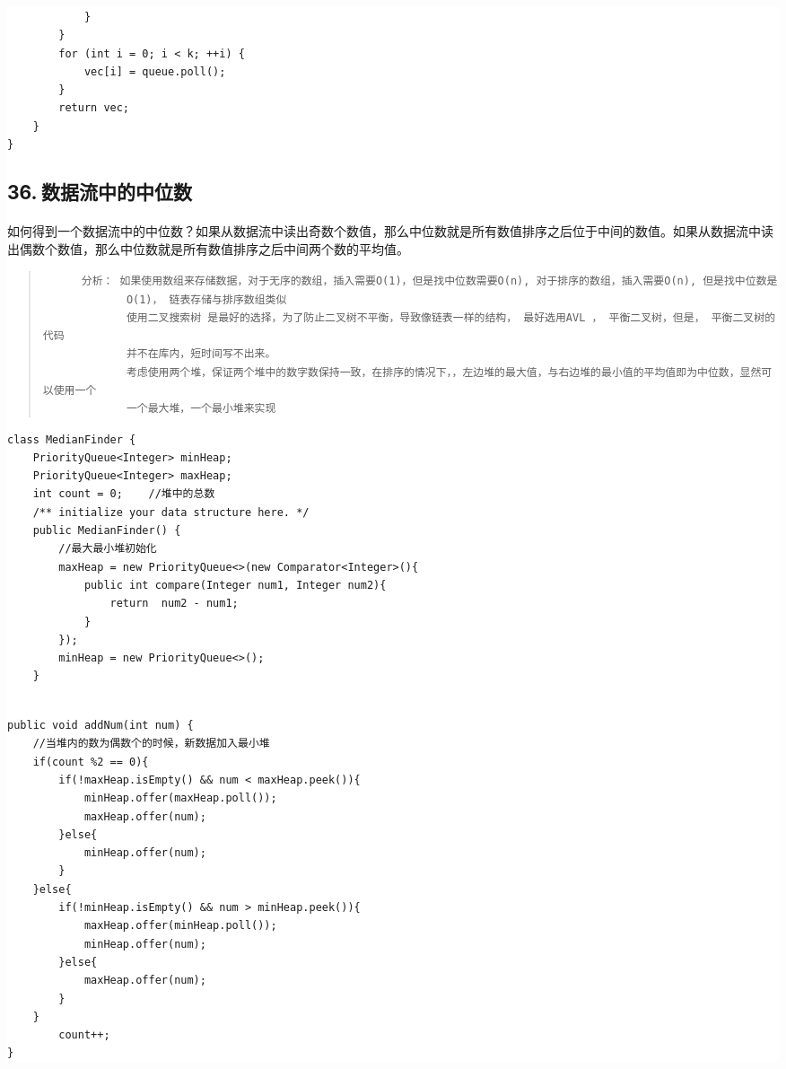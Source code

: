 ```
            }
        }
        for (int i = 0; i < k; ++i) {
            vec[i] = queue.poll();
        }
        return vec;
    }
}
```



## 36. 数据流中的中位数
如何得到一个数据流中的中位数？如果从数据流中读出奇数个数值，那么中位数就是所有数值排序之后位于中间的数值。如果从数据流中读出偶数个数值，那么中位数就是所有数值排序之后中间两个数的平均值。

>           分析： 如果使用数组来存储数据，对于无序的数组，插入需要O(1)，但是找中位数需要O(n), 对于排序的数组，插入需要O(n), 但是找中位数是
>                  O(1)， 链表存储与排序数组类似
>                  使用二叉搜索树 是最好的选择，为了防止二叉树不平衡，导致像链表一样的结构， 最好选用AVL ， 平衡二叉树，但是， 平衡二叉树的代码
>                  并不在库内，短时间写不出来。
>                  考虑使用两个堆，保证两个堆中的数字数保持一致，在排序的情况下，，左边堆的最大值，与右边堆的最小值的平均值即为中位数，显然可以使用一个
>                  一个最大堆，一个最小堆来实现

```
class MedianFinder {
    PriorityQueue<Integer> minHeap;
    PriorityQueue<Integer> maxHeap;
    int count = 0;    //堆中的总数
    /** initialize your data structure here. */
    public MedianFinder() {
        //最大最小堆初始化
        maxHeap = new PriorityQueue<>(new Comparator<Integer>(){
            public int compare(Integer num1, Integer num2){
                return  num2 - num1;
            }
        });
        minHeap = new PriorityQueue<>();
    }
    
```

    public void addNum(int num) {
        //当堆内的数为偶数个的时候，新数据加入最小堆
        if(count %2 == 0){
            if(!maxHeap.isEmpty() && num < maxHeap.peek()){
                minHeap.offer(maxHeap.poll());
                maxHeap.offer(num);
            }else{
                minHeap.offer(num);
            }
        }else{
            if(!minHeap.isEmpty() && num > minHeap.peek()){
                maxHeap.offer(minHeap.poll());
                minHeap.offer(num);
            }else{
                maxHeap.offer(num);
            }
        }
            count++;
    }
    